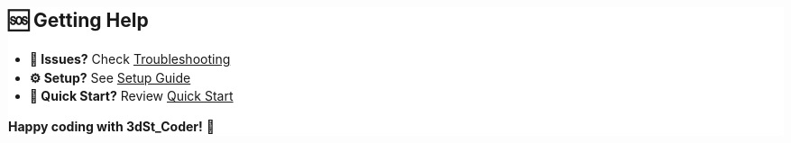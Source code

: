 
## 🆘 Getting Help

- **🐛 Issues?** Check [Troubleshooting](TROUBLESHOOTING.md)
- **⚙️ Setup?** See [Setup Guide](SETUP.md)
- **🚀 Quick Start?** Review [Quick Start](QUICK_START.md)

**Happy coding with 3dSt_Coder!** 🤖